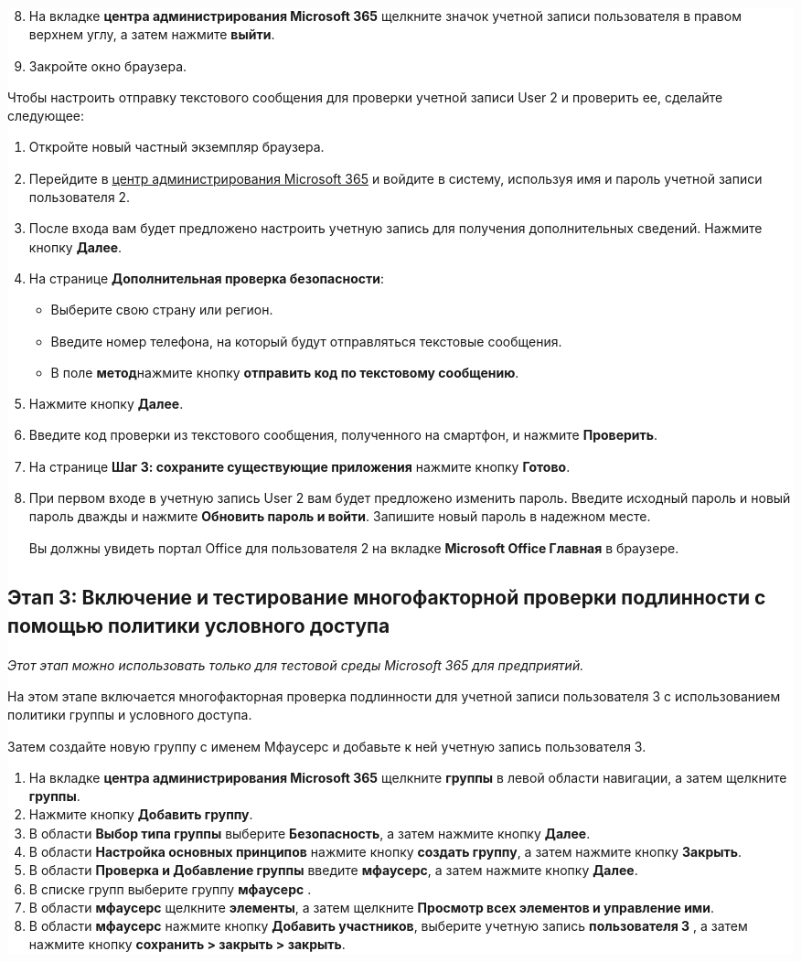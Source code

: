 8. На вкладке **центра администрирования Microsoft 365** щелкните значок учетной записи пользователя в правом верхнем углу, а затем нажмите **выйти**.
    
9. Закройте окно браузера.
   
Чтобы настроить отправку текстового сообщения для проверки учетной записи User 2 и проверить ее, сделайте следующее:
  
1. Откройте новый частный экземпляр браузера.
    
2. Перейдите в [центр администрирования Microsoft 365](https://admin.microsoft.com) и войдите в систему, используя имя и пароль учетной записи пользователя 2.
    
3. После входа вам будет предложено настроить учетную запись для получения дополнительных сведений. Нажмите кнопку **Далее**.
    
4. На странице **Дополнительная проверка безопасности**: 
    
   - Выберите свою страну или регион.
    
   - Введите номер телефона, на который будут отправляться текстовые сообщения.
    
   - В поле **метод**нажмите кнопку **отправить код по текстовому сообщению**.
    
5. Нажмите кнопку **Далее**.
    
6. Введите код проверки из текстового сообщения, полученного на смартфон, и нажмите **Проверить**.
    
7. На странице **Шаг 3: сохраните существующие приложения** нажмите кнопку **Готово**.
    
8. При первом входе в учетную запись User 2 вам будет предложено изменить пароль. Введите исходный пароль и новый пароль дважды и нажмите **Обновить пароль и войти**. Запишите новый пароль в надежном месте.
    
    Вы должны увидеть портал Office для пользователя 2 на вкладке **Microsoft Office Главная** в браузере.

## <a name="phase-3-enable-and-test-multi-factor-authentication-with-a-conditional-access-policy"></a>Этап 3: Включение и тестирование многофакторной проверки подлинности с помощью политики условного доступа

*Этот этап можно использовать только для тестовой среды Microsoft 365 для предприятий.*

На этом этапе включается многофакторная проверка подлинности для учетной записи пользователя 3 с использованием политики группы и условного доступа.

Затем создайте новую группу с именем Мфаусерс и добавьте к ней учетную запись пользователя 3.

1. На вкладке **центра администрирования Microsoft 365** щелкните **группы** в левой области навигации, а затем щелкните **группы**.
2. Нажмите кнопку **Добавить группу**.
3. В области **Выбор типа группы** выберите **Безопасность**, а затем нажмите кнопку **Далее**.
4. В области **Настройка основных принципов** нажмите кнопку **создать группу**, а затем нажмите кнопку **Закрыть**.
5. В области **Проверка и Добавление группы** введите **мфаусерс**, а затем нажмите кнопку **Далее**.
6. В списке групп выберите группу **мфаусерс** .
7. В области **мфаусерс** щелкните **элементы**, а затем щелкните **Просмотр всех элементов и управление ими**.
8. В области **мфаусерс** нажмите кнопку **Добавить участников**, выберите учетную запись **пользователя 3** , а затем нажмите кнопку **сохранить > закрыть > закрыть**.
